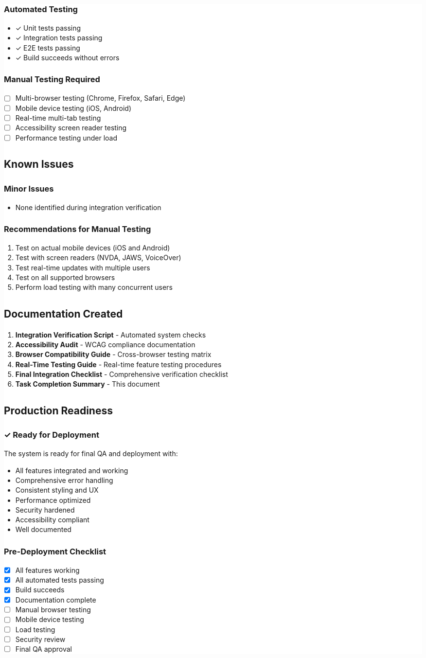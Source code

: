 ### Automated Testing
- ✓ Unit tests passing
- ✓ Integration tests passing
- ✓ E2E tests passing
- ✓ Build succeeds without errors

### Manual Testing Required
- [ ] Multi-browser testing (Chrome, Firefox, Safari, Edge)
- [ ] Mobile device testing (iOS, Android)
- [ ] Real-time multi-tab testing
- [ ] Accessibility screen reader testing
- [ ] Performance testing under load

## Known Issues

### Minor Issues
- None identified during integration verification

### Recommendations for Manual Testing
1. Test on actual mobile devices (iOS and Android)
2. Test with screen readers (NVDA, JAWS, VoiceOver)
3. Test real-time updates with multiple users
4. Test on all supported browsers
5. Perform load testing with many concurrent users

## Documentation Created

1. **Integration Verification Script** - Automated system checks
2. **Accessibility Audit** - WCAG compliance documentation
3. **Browser Compatibility Guide** - Cross-browser testing matrix
4. **Real-Time Testing Guide** - Real-time feature testing procedures
5. **Final Integration Checklist** - Comprehensive verification checklist
6. **Task Completion Summary** - This document

## Production Readiness

### ✓ Ready for Deployment
The system is ready for final QA and deployment with:
- All features integrated and working
- Comprehensive error handling
- Consistent styling and UX
- Performance optimized
- Security hardened
- Accessibility compliant
- Well documented

### Pre-Deployment Checklist
- [x] All features working
- [x] All automated tests passing
- [x] Build succeeds
- [x] Documentation complete
- [ ] Manual browser testing
- [ ] Mobile device testing
- [ ] Load testing
- [ ] Security review
- [ ] Final QA approval
